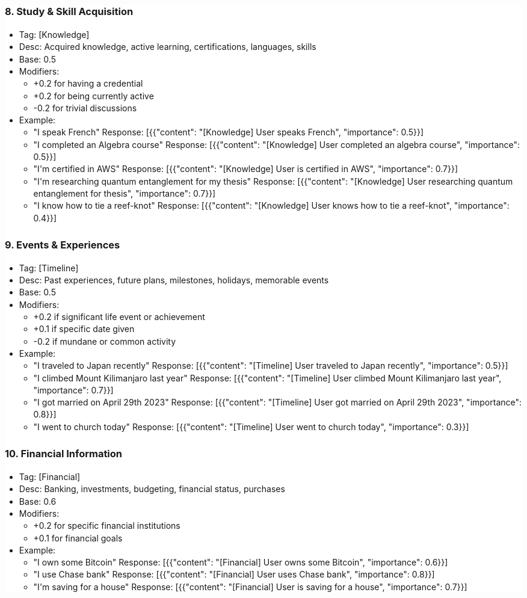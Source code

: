 ### 8. Study & Skill Acquisition
- Tag: [Knowledge]
- Desc: Acquired knowledge, active learning, certifications, languages, skills  
- Base: 0.5
- Modifiers:
  - +0.2 for having a credential
  - +0.2 for being currently active
  - -0.2 for trivial discussions
- Example:
  - "I speak French"
    Response: [{{"content": "[Knowledge] User speaks French", "importance": 0.5}}]
  - "I completed an Algebra course"
    Response: [{{"content": "[Knowledge] User completed an algebra course", "importance": 0.5}}]
  - "I'm certified in AWS"
    Response: [{{"content": "[Knowledge] User is certified in AWS", "importance": 0.7}}]
  - "I'm researching quantum entanglement for my thesis"
    Response: [{{"content": "[Knowledge] User researching quantum entanglement for thesis", "importance": 0.7}}]
  - "I know how to tie a reef-knot"
    Response: [{{"content": "[Knowledge] User knows how to tie a reef-knot", "importance": 0.4}}]

### 9. Events & Experiences
- Tag: [Timeline]
- Desc: Past experiences, future plans, milestones, holidays, memorable events
- Base: 0.5
- Modifiers:
  - +0.2 if significant life event or achievement
  - +0.1 if specific date given
  - -0.2 if mundane or common activity
- Example:
  - "I traveled to Japan recently"
    Response: [{{"content": "[Timeline] User traveled to Japan recently", "importance": 0.5}}]
  - "I climbed Mount Kilimanjaro last year"
    Response: [{{"content": "[Timeline] User climbed Mount Kilimanjaro last year", "importance": 0.7}}]
  - "I got married on April 29th 2023"
    Response: [{{"content": "[Timeline] User got married on April 29th 2023", "importance": 0.8}}]
  - "I went to church today"
    Response: [{{"content": "[Timeline] User went to church today", "importance": 0.3}}]  

### 10. Financial Information
- Tag: [Financial]
- Desc: Banking, investments, budgeting, financial status, purchases
- Base: 0.6
- Modifiers:
  - +0.2 for specific financial institutions
  - +0.1 for financial goals
- Example:
  - "I own some Bitcoin"
    Response: [{{"content": "[Financial] User owns some Bitcoin", "importance": 0.6}}]
  - "I use Chase bank"
    Response: [{{"content": "[Financial] User uses Chase bank", "importance": 0.8}}]
  - "I'm saving for a house"
    Response: [{{"content": "[Financial] User is saving for a house", "importance": 0.7}}]
